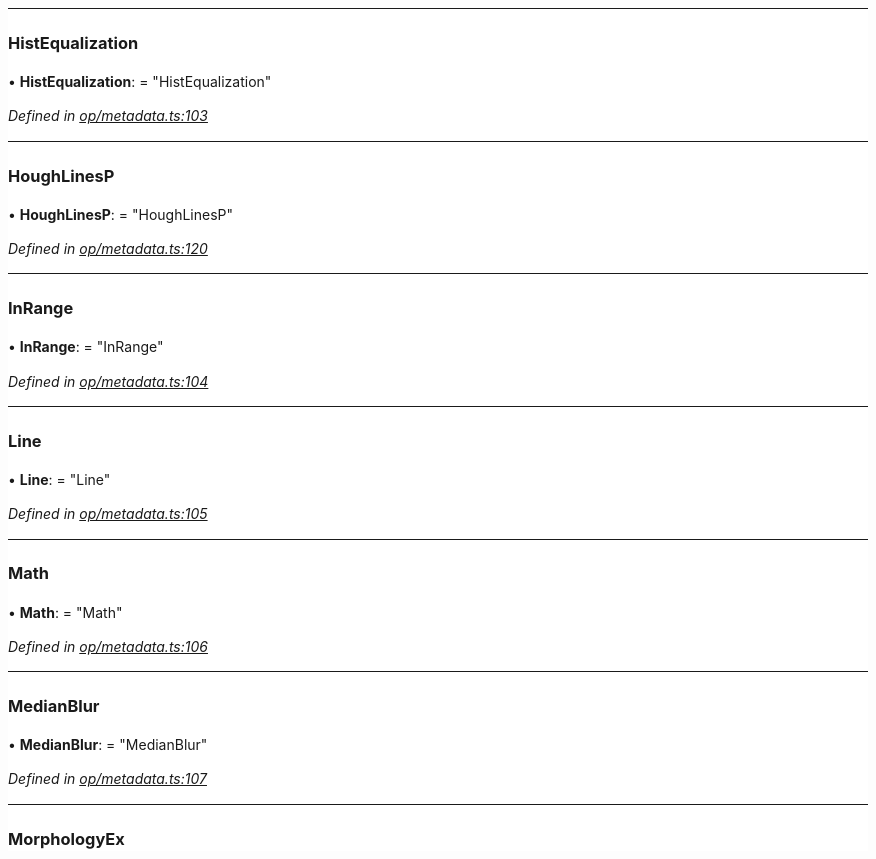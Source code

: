 ___

###  HistEqualization

• **HistEqualization**: = "HistEqualization"

*Defined in [op/metadata.ts:103](https://github.com/cancerberoSgx/mirada/blob/3544b58/ojos/src/op/metadata.ts#L103)*

___

###  HoughLinesP

• **HoughLinesP**: = "HoughLinesP"

*Defined in [op/metadata.ts:120](https://github.com/cancerberoSgx/mirada/blob/3544b58/ojos/src/op/metadata.ts#L120)*

___

###  InRange

• **InRange**: = "InRange"

*Defined in [op/metadata.ts:104](https://github.com/cancerberoSgx/mirada/blob/3544b58/ojos/src/op/metadata.ts#L104)*

___

###  Line

• **Line**: = "Line"

*Defined in [op/metadata.ts:105](https://github.com/cancerberoSgx/mirada/blob/3544b58/ojos/src/op/metadata.ts#L105)*

___

###  Math

• **Math**: = "Math"

*Defined in [op/metadata.ts:106](https://github.com/cancerberoSgx/mirada/blob/3544b58/ojos/src/op/metadata.ts#L106)*

___

###  MedianBlur

• **MedianBlur**: = "MedianBlur"

*Defined in [op/metadata.ts:107](https://github.com/cancerberoSgx/mirada/blob/3544b58/ojos/src/op/metadata.ts#L107)*

___

###  MorphologyEx
